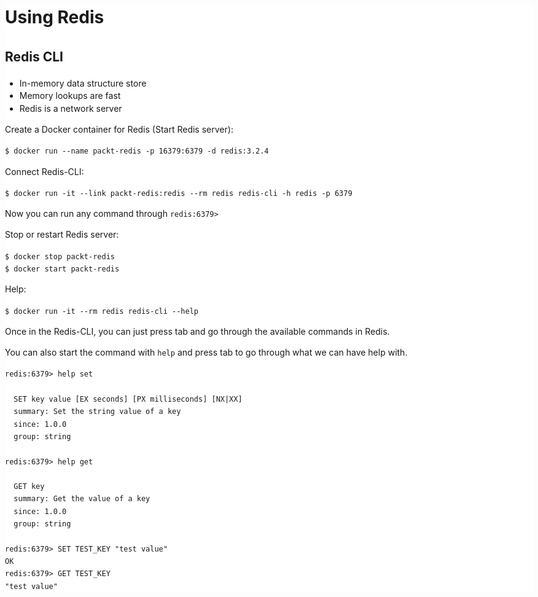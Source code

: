 # Using Redis

## Redis CLI

* In-memory data structure store
* Memory lookups are fast
* Redis is a network server

Create a Docker container for Redis (Start Redis server):

```
$ docker run --name packt-redis -p 16379:6379 -d redis:3.2.4
```

Connect Redis-CLI:

```
$ docker run -it --link packt-redis:redis --rm redis redis-cli -h redis -p 6379
```

Now you can run any command through `redis:6379>`

Stop or restart Redis server:

```
$ docker stop packt-redis
$ docker start packt-redis
```

Help:
```
$ docker run -it --rm redis redis-cli --help
```

Once in the Redis-CLI, you can just press tab and go through the available commands in Redis.

You can also start the command with `help` and press tab to go through what we can have help with.

```
redis:6379> help set

  SET key value [EX seconds] [PX milliseconds] [NX|XX]
  summary: Set the string value of a key
  since: 1.0.0
  group: string

redis:6379> help get

  GET key
  summary: Get the value of a key
  since: 1.0.0
  group: string

redis:6379> SET TEST_KEY "test value"
OK
redis:6379> GET TEST_KEY
"test value"
```

